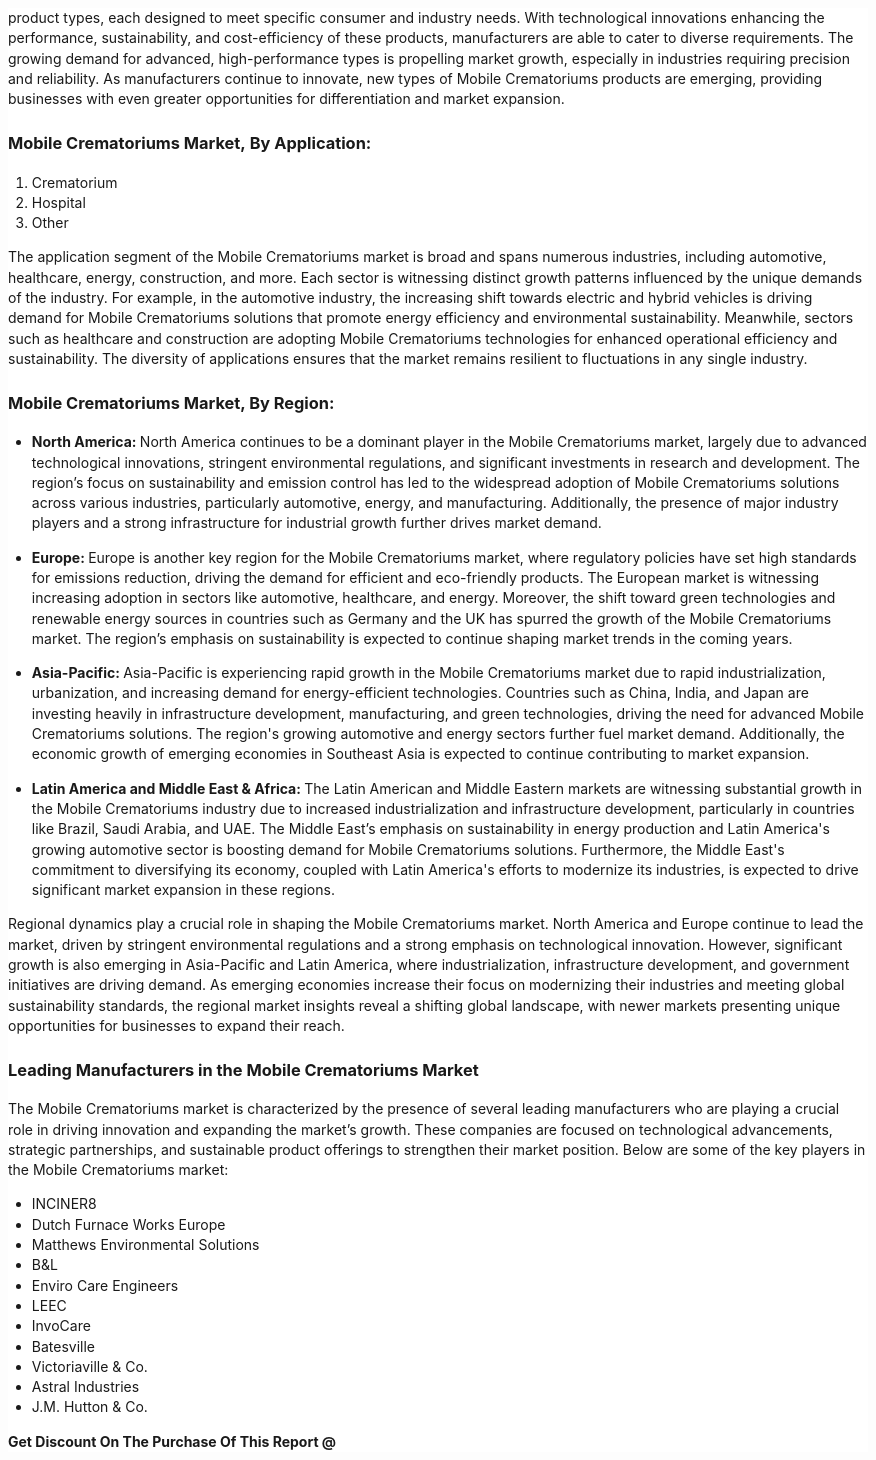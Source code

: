 product types, each designed to meet specific consumer and industry needs. With technological innovations enhancing the performance, sustainability, and cost-efficiency of these products, manufacturers are able to cater to diverse requirements. The growing demand for advanced, high-performance types is propelling market growth, especially in industries requiring precision and reliability. As manufacturers continue to innovate, new types of Mobile Crematoriums products are emerging, providing businesses with even greater opportunities for differentiation and market expansion.</p><h3>Mobile Crematoriums Market,&nbsp;By Application:</h3><ol><li>Crematorium<li> Hospital<li> Other</li></ol><p>The application segment of the Mobile Crematoriums market is broad and spans numerous industries, including automotive, healthcare, energy, construction, and more. Each sector is witnessing distinct growth patterns influenced by the unique demands of the industry. For example, in the automotive industry, the increasing shift towards electric and hybrid vehicles is driving demand for Mobile Crematoriums solutions that promote energy efficiency and environmental sustainability. Meanwhile, sectors such as healthcare and construction are adopting Mobile Crematoriums technologies for enhanced operational efficiency and sustainability. The diversity of applications ensures that the market remains resilient to fluctuations in any single industry.</p><h3>Mobile Crematoriums Market, By Region:</h3><ul><li><p><strong>North America:&nbsp;</strong>North America continues to be a dominant player in the Mobile Crematoriums market, largely due to advanced technological innovations, stringent environmental regulations, and significant investments in research and development. The region&rsquo;s focus on sustainability and emission control has led to the widespread adoption of Mobile Crematoriums solutions across various industries, particularly automotive, energy, and manufacturing. Additionally, the presence of major industry players and a strong infrastructure for industrial growth further drives market demand.</p></li><li><p><strong><strong>Europe:&nbsp;</strong></strong>Europe is another key region for the Mobile Crematoriums market, where regulatory policies have set high standards for emissions reduction, driving the demand for efficient and eco-friendly products. The European market is witnessing increasing adoption in sectors like automotive, healthcare, and energy. Moreover, the shift toward green technologies and renewable energy sources in countries such as Germany and the UK has spurred the growth of the Mobile Crematoriums market. The region&rsquo;s emphasis on sustainability is expected to continue shaping market trends in the coming years.</p></li><li><p><strong><strong>Asia-Pacific:&nbsp;</strong></strong>Asia-Pacific is experiencing rapid growth in the Mobile Crematoriums market due to rapid industrialization, urbanization, and increasing demand for energy-efficient technologies. Countries such as China, India, and Japan are investing heavily in infrastructure development, manufacturing, and green technologies, driving the need for advanced Mobile Crematoriums solutions. The region's growing automotive and energy sectors further fuel market demand. Additionally, the economic growth of emerging economies in Southeast Asia is expected to continue contributing to market expansion.</p></li><li><p><strong><strong>Latin America and Middle East &amp; Africa:&nbsp;</strong></strong>The Latin American and Middle Eastern markets are witnessing substantial growth in the Mobile Crematoriums industry due to increased industrialization and infrastructure development, particularly in countries like Brazil, Saudi Arabia, and UAE. The Middle East&rsquo;s emphasis on sustainability in energy production and Latin America's growing automotive sector is boosting demand for Mobile Crematoriums solutions. Furthermore, the Middle East's commitment to diversifying its economy, coupled with Latin America's efforts to modernize its industries, is expected to drive significant market expansion in these regions.</p></li></ul><p>Regional dynamics play a crucial role in shaping the Mobile Crematoriums market. North America and Europe continue to lead the market, driven by stringent environmental regulations and a strong emphasis on technological innovation. However, significant growth is also emerging in Asia-Pacific and Latin America, where industrialization, infrastructure development, and government initiatives are driving demand. As emerging economies increase their focus on modernizing their industries and meeting global sustainability standards, the regional market insights reveal a shifting global landscape, with newer markets presenting unique opportunities for businesses to expand their reach.</p><h3><strong>Leading Manufacturers in the Mobile Crematoriums Market</strong></h3><p>The Mobile Crematoriums market is characterized by the presence of several leading manufacturers who are playing a crucial role in driving innovation and expanding the market&rsquo;s growth. These companies are focused on technological advancements, strategic partnerships, and sustainable product offerings to strengthen their market position. Below are some of the key players in the Mobile Crematoriums market:</p></div><div class="article-main__content" data-test-id="publishing-text-block"><ul><li><span class="">INCINER8<li>Dutch Furnace Works Europe<li>Matthews Environmental Solutions<li>B&L<li>Enviro Care Engineers<li>LEEC<li>InvoCare<li>Batesville<li>Victoriaville & Co.<li>Astral Industries<li>J.M. Hutton & Co.</span></li></ul></div><div class="article-main__content" data-test-id="publishing-text-block"><p><span class="font-[700]"><strong>Get Discount On The Purchase Of This Report @</strong>